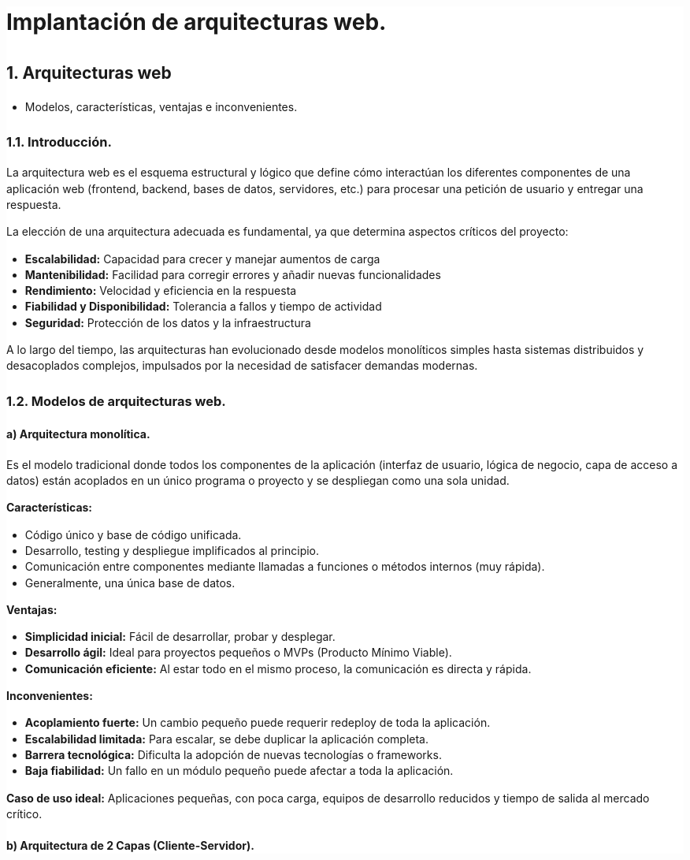 # Implantación de arquitecturas web.
## 1. Arquitecturas web
- Modelos, características, ventajas e inconvenientes.
### 1.1. Introducción.
La arquitectura web es el esquema estructural y lógico que define cómo interactúan los diferentes componentes de una aplicación web (frontend, backend, bases de datos, servidores, etc.) para procesar una petición de usuario y entregar una respuesta.

La elección de una arquitectura adecuada es fundamental, ya que determina aspectos críticos del proyecto:

- **Escalabilidad:** Capacidad para crecer y manejar aumentos de carga
- **Mantenibilidad:** Facilidad para corregir errores y añadir nuevas funcionalidades
- **Rendimiento:** Velocidad y eficiencia en la respuesta
- **Fiabilidad y Disponibilidad:** Tolerancia a fallos y tiempo de actividad
- **Seguridad:** Protección de los datos y la infraestructura

A lo largo del tiempo, las arquitecturas han evolucionado desde modelos monolíticos simples hasta sistemas distribuidos y desacoplados complejos, impulsados por la necesidad de satisfacer demandas modernas.

### 1.2. Modelos de arquitecturas web.
#### a) Arquitectura monolítica.
Es el modelo tradicional donde todos los componentes de la aplicación (interfaz de usuario, lógica de negocio, capa de acceso a datos) están acoplados en un único programa o proyecto y se despliegan como una sola unidad.

**Características:**   

- Código único y base de código unificada.  
- Desarrollo, testing y despliegue  implificados al principio.   
- Comunicación entre componentes mediante llamadas a funciones o métodos internos (muy rápida).  
- Generalmente, una única base de datos.  

**Ventajas:**  

- **Simplicidad inicial:** Fácil de desarrollar, probar y desplegar.  
- **Desarrollo ágil:** Ideal para proyectos pequeños o MVPs (Producto Mínimo Viable).
- **Comunicación eficiente:** Al estar todo en el mismo proceso, la comunicación es directa y rápida.  

**Inconvenientes:**  

- **Acoplamiento fuerte:** Un cambio pequeño puede requerir redeploy de toda la aplicación.  
- **Escalabilidad limitada:** Para escalar, se debe duplicar la aplicación completa.  
- **Barrera tecnológica:** Dificulta la adopción de nuevas tecnologías o frameworks.  
- **Baja fiabilidad:** Un fallo en un módulo pequeño puede afectar a toda la aplicación.  

**Caso de uso ideal:** Aplicaciones pequeñas, con poca carga, equipos de desarrollo reducidos y tiempo de salida al mercado crítico.  

#### b) Arquitectura de 2 Capas (Cliente-Servidor).

